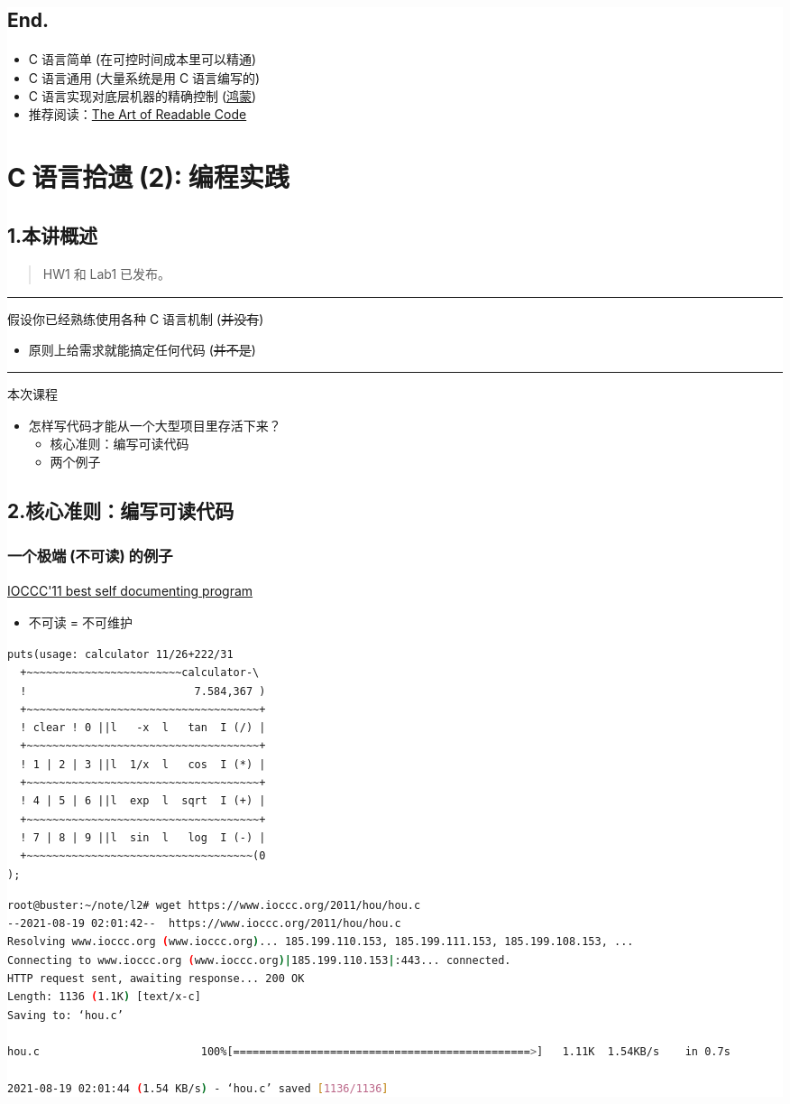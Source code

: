 ## End.

- C 语言简单 (在可控时间成本里可以精通)
- C 语言通用 (大量系统是用 C 语言编写的)
- C 语言实现对底层机器的精确控制 ([鸿蒙](https://openharmony.gitee.com/openharmony))
- 推荐阅读：[The Art of Readable Code](https://www.oreilly.com/library/view/the-art-of/9781449318482/)

# C 语言拾遗 (2): 编程实践

## 1.本讲概述

> HW1 和 Lab1 已发布。

------

假设你已经熟练使用各种 C 语言机制 (~~并没有~~)

- 原则上给需求就能搞定任何代码 (~~并不是~~)

------

本次课程

- 怎样写代码才能从一个大型项目里存活下来？
  - 核心准则：编写可读代码
  - 两个例子

## 2.核心准则：编写可读代码

### 一个极端 (不可读) 的例子

[IOCCC'11 best self documenting program](https://www.ioccc.org/2011/hou/hou.c)

- 不可读 = 不可维护

```
puts(usage: calculator 11/26+222/31
  +~~~~~~~~~~~~~~~~~~~~~~~~calculator-\
  !                          7.584,367 )
  +~~~~~~~~~~~~~~~~~~~~~~~~~~~~~~~~~~~~+
  ! clear ! 0 ||l   -x  l   tan  I (/) |
  +~~~~~~~~~~~~~~~~~~~~~~~~~~~~~~~~~~~~+
  ! 1 | 2 | 3 ||l  1/x  l   cos  I (*) |
  +~~~~~~~~~~~~~~~~~~~~~~~~~~~~~~~~~~~~+
  ! 4 | 5 | 6 ||l  exp  l  sqrt  I (+) |
  +~~~~~~~~~~~~~~~~~~~~~~~~~~~~~~~~~~~~+
  ! 7 | 8 | 9 ||l  sin  l   log  I (-) |
  +~~~~~~~~~~~~~~~~~~~~~~~~~~~~~~~~~~~(0
);
```

```bash
root@buster:~/note/l2# wget https://www.ioccc.org/2011/hou/hou.c
--2021-08-19 02:01:42--  https://www.ioccc.org/2011/hou/hou.c
Resolving www.ioccc.org (www.ioccc.org)... 185.199.110.153, 185.199.111.153, 185.199.108.153, ...
Connecting to www.ioccc.org (www.ioccc.org)|185.199.110.153|:443... connected.
HTTP request sent, awaiting response... 200 OK
Length: 1136 (1.1K) [text/x-c]
Saving to: ‘hou.c’

hou.c                         100%[==============================================>]   1.11K  1.54KB/s    in 0.7s    

2021-08-19 02:01:44 (1.54 KB/s) - ‘hou.c’ saved [1136/1136]

```